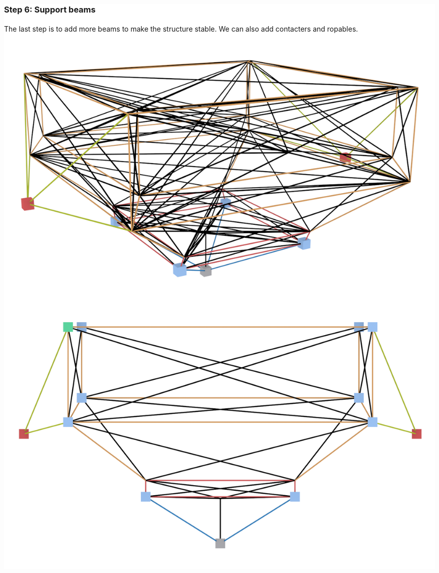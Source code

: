 ### Step 6: Support beams

The last step is to add more beams to make the structure stable. We can also add contacters and ropables. 

![fig15-wagon-supports](../images/rail-vehicles-tutorial-wagon-supports.png)

![fig16-wagon-supports-right](../images/rail-vehicles-tutorial-wagon-supports-right.png)
